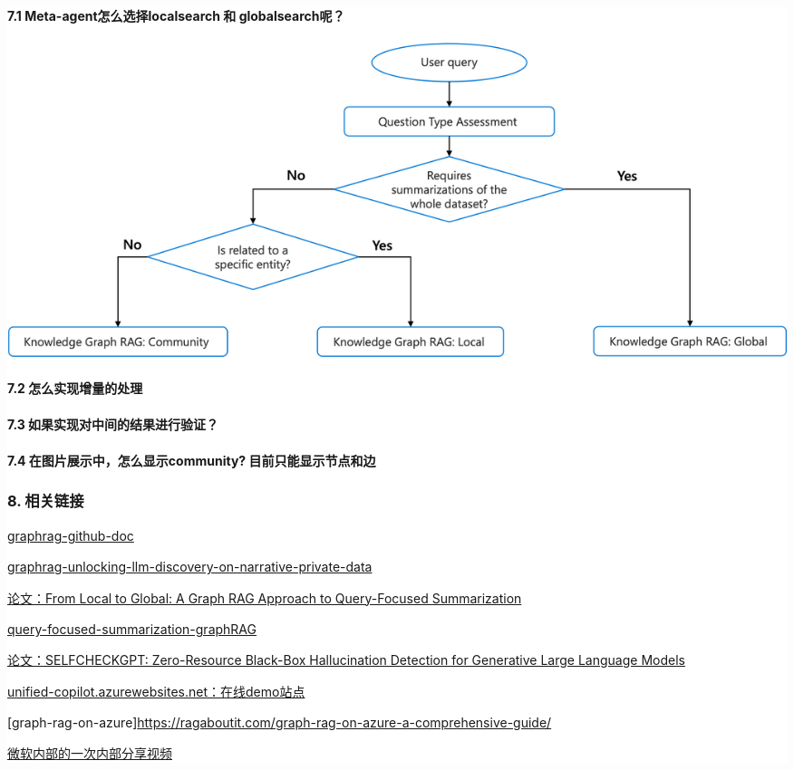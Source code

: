
#### 7.1	Meta-agent怎么选择localsearch 和 globalsearch呢？

![meta-agent](graphRAG-overview-20240728/meta-agent.png)

#### 7.2	怎么实现增量的处理

#### 7.3	如果实现对中间的结果进行验证？

#### 7.4	在图片展示中，怎么显示community? 目前只能显示节点和边




### 8. 相关链接

[graphrag-github-doc](https://microsoft.github.io/graphrag/)

[graphrag-unlocking-llm-discovery-on-narrative-private-data](https://www.microsoft.com/en-us/research/blog/graphrag-unlocking-llm-discovery-on-narrative-private-data/)

[论文：From Local to Global: A Graph RAG Approach to Query-Focused Summarization](https://arxiv.org/pdf/2404.16130)

[query-focused-summarization-graphRAG](https://www.microsoft.com/en-us/research/publication/from-local-to-global-a-graph-rag-approach-to-query-focused-summarization/)

[论文：SELFCHECKGPT: Zero-Resource Black-Box Hallucination Detection for Generative Large Language Models](https://arxiv.org/pdf/2303.08896)

[unified-copilot.azurewebsites.net：在线demo站点](https://unified-copilot.azurewebsites.net/?dataset=podcast&include_standard_rag=true)

[graph-rag-on-azure]https://ragaboutit.com/graph-rag-on-azure-a-comprehensive-guide/

[微软内部的一次内部分享视频](https://microsoft.sharepoint.com/teams/aiml-cc/_layouts/15/stream.aspx?id=%2Fteams%2Faiml%2Dcc%2FCommunity%20Videos%2FIntroduction%20to%20Microsoft%E2%80%99s%20GraphRAG%20Capability%2D20240723%5F105903%2DMeeting%20Recording%2Emp4&nav=eyJyZWZlcnJhbEluZm8iOnsicmVmZXJyYWxBcHAiOiJTdHJlYW1XZWJBcHAiLCJyZWZlcnJhbFZpZXciOiJTaGFyZURpYWxvZy1MaW5rIiwicmVmZXJyYWxBcHBQbGF0Zm9ybSI6IldlYiIsInJlZmVycmFsTW9kZSI6InZpZXcifSwicGxheWJhY2tPcHRpb25zIjp7InN0YXJ0VGltZUluU2Vjb25kcyI6MzMzLjg2fX0&ga=1&referrer=StreamWebApp%2EWeb&referrerScenario=AddressBarCopied%2Eview%2E1fa97bac%2D587a%2D4d80%2Db2fd%2D5702257b2dab&web=1)
